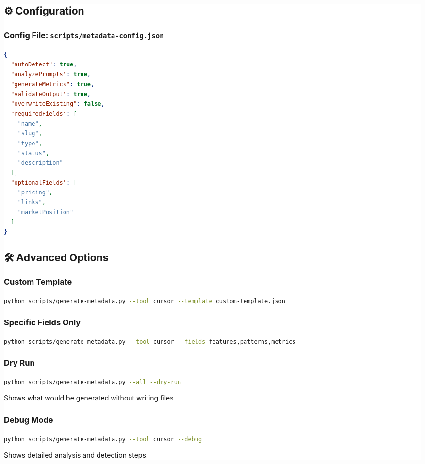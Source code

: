 ## ⚙️ Configuration

### Config File: `scripts/metadata-config.json`

```json
{
  "autoDetect": true,
  "analyzePrompts": true,
  "generateMetrics": true,
  "validateOutput": true,
  "overwriteExisting": false,
  "requiredFields": [
    "name",
    "slug",
    "type",
    "status",
    "description"
  ],
  "optionalFields": [
    "pricing",
    "links",
    "marketPosition"
  ]
}
```

## 🛠️ Advanced Options

### Custom Template
```bash
python scripts/generate-metadata.py --tool cursor --template custom-template.json
```

### Specific Fields Only
```bash
python scripts/generate-metadata.py --tool cursor --fields features,patterns,metrics
```

### Dry Run
```bash
python scripts/generate-metadata.py --all --dry-run
```

Shows what would be generated without writing files.

### Debug Mode
```bash
python scripts/generate-metadata.py --tool cursor --debug
```

Shows detailed analysis and detection steps.
